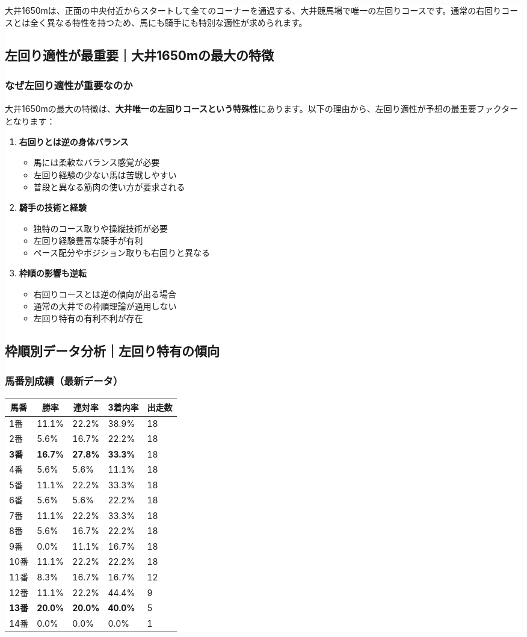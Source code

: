 大井1650mは、正面の中央付近からスタートして全てのコーナーを通過する、大井競馬場で唯一の左回りコースです。通常の右回りコースとは全く異なる特性を持つため、馬にも騎手にも特別な適性が求められます。

## 左回り適性が最重要｜大井1650mの最大の特徴

### なぜ左回り適性が重要なのか

大井1650mの最大の特徴は、**大井唯一の左回りコースという特殊性**にあります。以下の理由から、左回り適性が予想の最重要ファクターとなります：

1. **右回りとは逆の身体バランス**
   - 馬には柔軟なバランス感覚が必要
   - 左回り経験の少ない馬は苦戦しやすい
   - 普段と異なる筋肉の使い方が要求される

2. **騎手の技術と経験**
   - 独特のコース取りや操縦技術が必要
   - 左回り経験豊富な騎手が有利
   - ペース配分やポジション取りも右回りと異なる

3. **枠順の影響も逆転**
   - 右回りコースとは逆の傾向が出る場合
   - 通常の大井での枠順理論が通用しない
   - 左回り特有の有利不利が存在

## 枠順別データ分析｜左回り特有の傾向

### 馬番別成績（最新データ）

| 馬番 | 勝率 | 連対率 | 3着内率 | 出走数 |
|------|------|--------|---------|---------|
| 1番 | 11.1% | 22.2% | 38.9% | 18 |
| 2番 | 5.6% | 16.7% | 22.2% | 18 |
| **3番** | **16.7%** | **27.8%** | **33.3%** | 18 |
| 4番 | 5.6% | 5.6% | 11.1% | 18 |
| 5番 | 11.1% | 22.2% | 33.3% | 18 |
| 6番 | 5.6% | 5.6% | 22.2% | 18 |
| 7番 | 11.1% | 22.2% | 33.3% | 18 |
| 8番 | 5.6% | 16.7% | 22.2% | 18 |
| 9番 | 0.0% | 11.1% | 16.7% | 18 |
| 10番 | 11.1% | 22.2% | 22.2% | 18 |
| 11番 | 8.3% | 16.7% | 16.7% | 12 |
| 12番 | 11.1% | 22.2% | 44.4% | 9 |
| **13番** | **20.0%** | **20.0%** | **40.0%** | 5 |
| 14番 | 0.0% | 0.0% | 0.0% | 1 |
